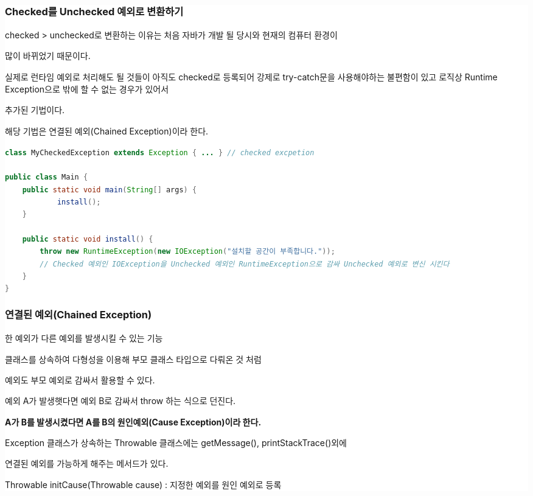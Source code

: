   

### Checked를 Unchecked 예외로 변환하기

  

checked > unchecked로 변환하는 이유는 처음 자바가 개발 될 당시와 현재의 컴퓨터 환경이

많이 바뀌었기 때문이다.

  

실제로 런타임 예외로 처리해도 될 것들이 아직도 checked로 등록되어 강제로 try-catch문을 사용해야하는 불편함이 있고 로직상 Runtime Exception으로 밖에 할 수 없는 경우가 있어서

추가된 기법이다.

  

해당 기법은 연결된 예외(Chained Exception)이라 한다.

  

```Java
class MyCheckedException extends Exception { ... } // checked excpetion

public class Main {
    public static void main(String[] args) {
            install();
    }

    public static void install() {
        throw new RuntimeException(new IOException("설치할 공간이 부족합니다."));
        // Checked 예외인 IOException을 Unchecked 예외인 RuntimeException으로 감싸 Unchecked 예외로 변신 시킨다
    }
}
```

  

### 연결된 예외(Chained Exception)

한 예외가 다른 예외를 발생시킬 수 있는 기능

  

클래스를 상속하여 다형성을 이용해 부모 클래스 타입으로 다뤄온 것 처럼

예외도 부모 예외로 감싸서 활용할 수 있다.

  

예외 A가 발생햇다면 예외 B로 감싸서 throw 하는 식으로 던진다.

**A가 B를 발생시켰다면 A를 B의 원인예외(Cause Exception)이라 한다.**

  

Exception 클래스가 상속하는 Throwable 클래스에는 getMessage(), printStackTrace()외에

연결된 예외를 가능하게 해주는 메서드가 있다.

  

Throwable initCause(Throwable cause) : 지정한 예외를 원인 예외로 등록
